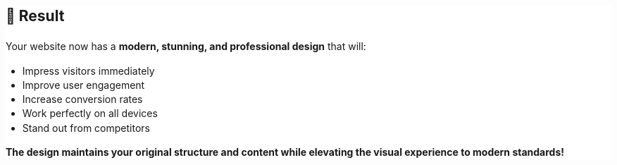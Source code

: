 
## 🎉 Result

Your website now has a **modern, stunning, and professional design** that will:

- Impress visitors immediately
- Improve user engagement
- Increase conversion rates
- Work perfectly on all devices
- Stand out from competitors

**The design maintains your original structure and content while elevating the visual experience to modern standards!**
